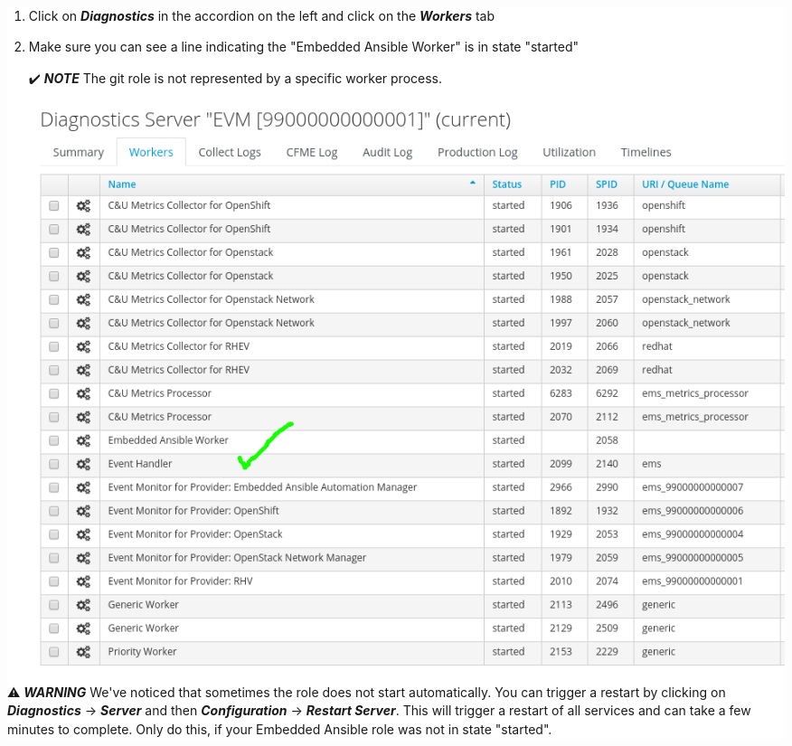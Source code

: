 1. Click on ***Diagnostics*** in the accordion on the left and click on the ***Workers*** tab

1. Make sure you can see a line indicating the "Embedded Ansible Worker" is in state "started"

    :heavy_check_mark: ***NOTE*** The git role is not represented by a specific worker process.

    ![ansible worker started](../../common/img/ansible-worker-started.png)

:warning: ***WARNING*** We've noticed that sometimes the role does not start automatically. You can trigger a restart by clicking on ***Diagnostics*** -> ***Server*** and then ***Configuration*** -> ***Restart Server***. This will trigger a restart of all services and can take a few minutes to complete. Only do this, if your Embedded Ansible role was not in state "started".

